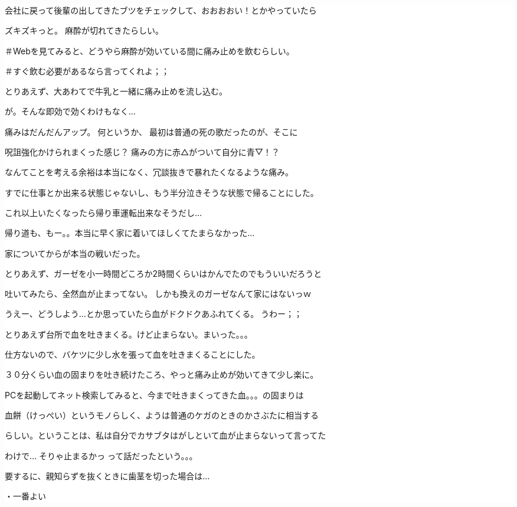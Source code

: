 会社に戻って後輩の出してきたブツをチェックして、おおおおい！とかやっていたら


ズキズキっと。 麻酔が切れてきたらしい。


＃Webを見てみると、どうやら麻酔が効いている間に痛み止めを飲むらしい。


＃すぐ飲む必要があるなら言ってくれよ；；


とりあえず、大あわてで牛乳と一緒に痛み止めを流し込む。


が。そんな即効で効くわけもなく…


痛みはだんだんアップ。 何というか、 最初は普通の死の歌だったのが、そこに


呪詛強化かけられまくった感じ？ 痛みの方に赤△がついて自分に青▽！？


なんてことを考える余裕は本当になく、冗談抜きで暴れたくなるような痛み。


すでに仕事とか出来る状態じゃないし、もう半分泣きそうな状態で帰ることにした。


これ以上いたくなったら帰り車運転出来なそうだし…


帰り道も、もー。。本当に早く家に着いてほしくてたまらなかった…


家についてからが本当の戦いだった。


とりあえず、ガーゼを小一時間どころか2時間くらいはかんでたのでもういいだろうと


吐いてみたら、全然血が止まってない。 しかも換えのガーゼなんて家にはないっｗ


うえー、どうしよう…とか思っていたら血がドクドクあふれてくる。 うわー；；


とりあえず台所で血を吐きまくる。けど止まらない。まいった。。。


仕方ないので、バケツに少し水を張って血を吐きまくることにした。


３０分くらい血の固まりを吐き続けたころ、やっと痛み止めが効いてきて少し楽に。


PCを起動してネット検索してみると、今まで吐きまくってきた血。。。の固まりは


血餅（けっぺい）というモノらしく、ようは普通のケガのときのかさぶたに相当する


らしい。ということは、私は自分でカサブタはがしといて血が止まらないって言ってた


わけで… そりゃ止まるかっ って話だったという。。。


要するに、親知らずを抜くときに歯茎を切った場合は…


・一番よい

